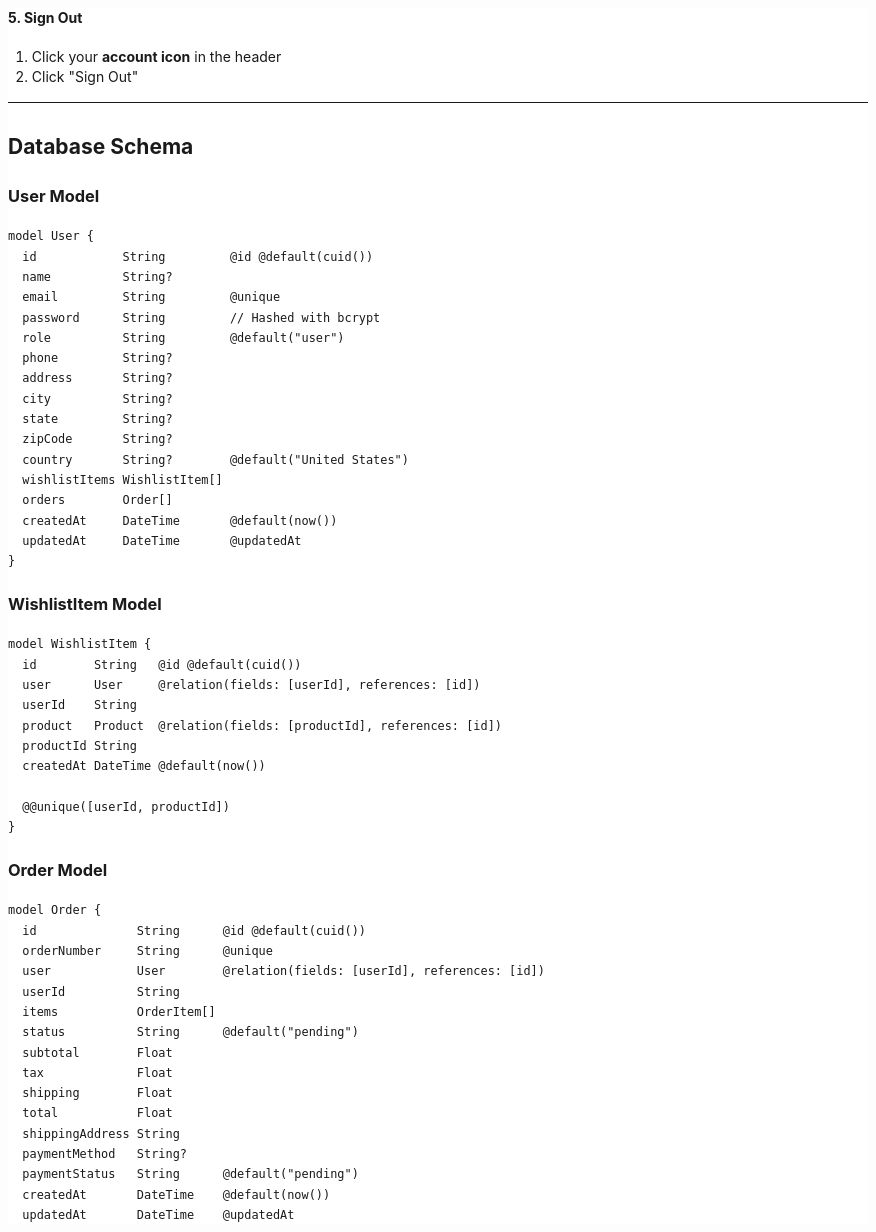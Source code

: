#### **5. Sign Out**

1. Click your **account icon** in the header
2. Click "Sign Out"

---

## Database Schema

### **User Model**

```prisma
model User {
  id            String         @id @default(cuid())
  name          String?
  email         String         @unique
  password      String         // Hashed with bcrypt
  role          String         @default("user")
  phone         String?
  address       String?
  city          String?
  state         String?
  zipCode       String?
  country       String?        @default("United States")
  wishlistItems WishlistItem[]
  orders        Order[]
  createdAt     DateTime       @default(now())
  updatedAt     DateTime       @updatedAt
}
```

### **WishlistItem Model**

```prisma
model WishlistItem {
  id        String   @id @default(cuid())
  user      User     @relation(fields: [userId], references: [id])
  userId    String
  product   Product  @relation(fields: [productId], references: [id])
  productId String
  createdAt DateTime @default(now())

  @@unique([userId, productId])
}
```

### **Order Model**

```prisma
model Order {
  id              String      @id @default(cuid())
  orderNumber     String      @unique
  user            User        @relation(fields: [userId], references: [id])
  userId          String
  items           OrderItem[]
  status          String      @default("pending")
  subtotal        Float
  tax             Float
  shipping        Float
  total           Float
  shippingAddress String
  paymentMethod   String?
  paymentStatus   String      @default("pending")
  createdAt       DateTime    @default(now())
  updatedAt       DateTime    @updatedAt
```